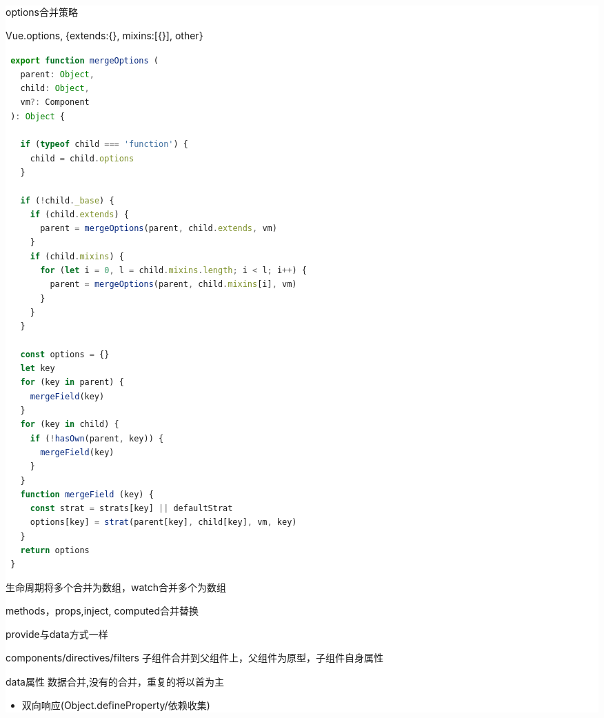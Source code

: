    options合并策略

   Vue.options, {extends:{}, mixins:[{}], other}
   ```js
    export function mergeOptions (
      parent: Object,
      child: Object,
      vm?: Component
    ): Object {

      if (typeof child === 'function') {
        child = child.options
      }

      if (!child._base) {
        if (child.extends) {
          parent = mergeOptions(parent, child.extends, vm)
        }
        if (child.mixins) {
          for (let i = 0, l = child.mixins.length; i < l; i++) {
            parent = mergeOptions(parent, child.mixins[i], vm)
          }
        }
      }

      const options = {}
      let key
      for (key in parent) {
        mergeField(key)
      }
      for (key in child) {
        if (!hasOwn(parent, key)) {
          mergeField(key)
        }
      }
      function mergeField (key) {
        const strat = strats[key] || defaultStrat
        options[key] = strat(parent[key], child[key], vm, key)
      }
      return options
    }
   ```

   生命周期将多个合并为数组，watch合并多个为数组

   methods，props,inject, computed合并替换

   provide与data方式一样

   components/directives/filters 子组件合并到父组件上，父组件为原型，子组件自身属性

   data属性 数据合并,没有的合并，重复的将以首为主

 - 双向响应(Object.defineProperty/依赖收集)
